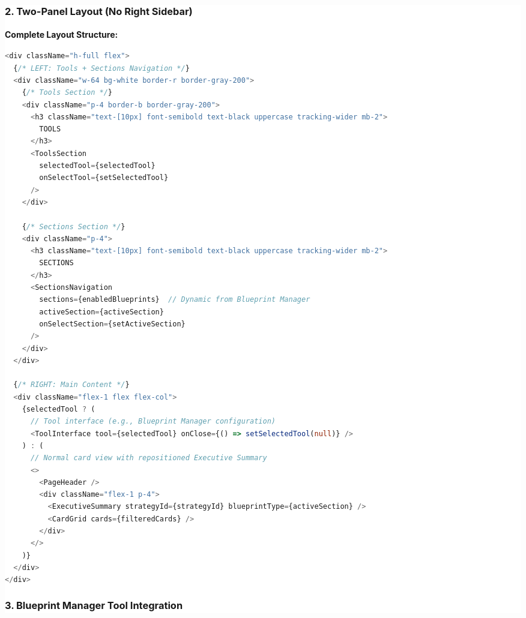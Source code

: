 ### **2. Two-Panel Layout (No Right Sidebar)**

**Complete Layout Structure:**
```typescript
<div className="h-full flex">
  {/* LEFT: Tools + Sections Navigation */}
  <div className="w-64 bg-white border-r border-gray-200">
    {/* Tools Section */}
    <div className="p-4 border-b border-gray-200">
      <h3 className="text-[10px] font-semibold text-black uppercase tracking-wider mb-2">
        TOOLS
      </h3>
      <ToolsSection 
        selectedTool={selectedTool}
        onSelectTool={setSelectedTool}
      />
    </div>
    
    {/* Sections Section */}
    <div className="p-4">
      <h3 className="text-[10px] font-semibold text-black uppercase tracking-wider mb-2">
        SECTIONS
      </h3>
      <SectionsNavigation 
        sections={enabledBlueprints}  // Dynamic from Blueprint Manager
        activeSection={activeSection}
        onSelectSection={setActiveSection}
      />
    </div>
  </div>
  
  {/* RIGHT: Main Content */}
  <div className="flex-1 flex flex-col">
    {selectedTool ? (
      // Tool interface (e.g., Blueprint Manager configuration)
      <ToolInterface tool={selectedTool} onClose={() => setSelectedTool(null)} />
    ) : (
      // Normal card view with repositioned Executive Summary
      <>
        <PageHeader />
        <div className="flex-1 p-4">
          <ExecutiveSummary strategyId={strategyId} blueprintType={activeSection} />
          <CardGrid cards={filteredCards} />
        </div>
      </>
    )}
  </div>
</div>
```

### **3. Blueprint Manager Tool Integration**
